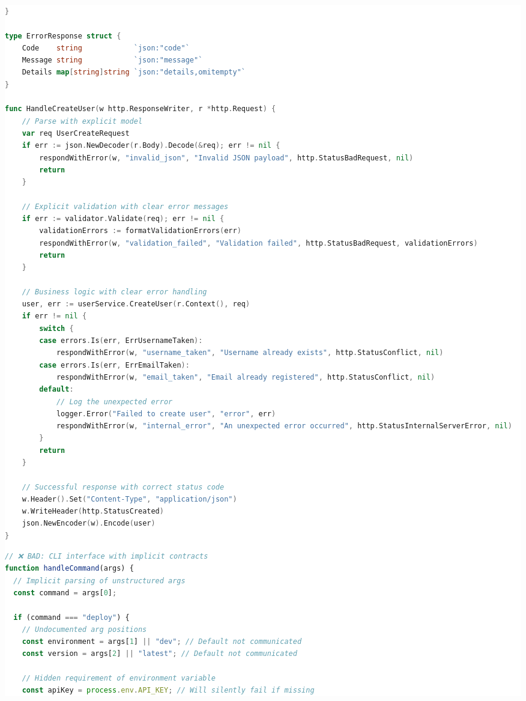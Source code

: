```go
}

type ErrorResponse struct {
    Code    string            `json:"code"`
    Message string            `json:"message"`
    Details map[string]string `json:"details,omitempty"`
}

func HandleCreateUser(w http.ResponseWriter, r *http.Request) {
    // Parse with explicit model
    var req UserCreateRequest
    if err := json.NewDecoder(r.Body).Decode(&req); err != nil {
        respondWithError(w, "invalid_json", "Invalid JSON payload", http.StatusBadRequest, nil)
        return
    }

    // Explicit validation with clear error messages
    if err := validator.Validate(req); err != nil {
        validationErrors := formatValidationErrors(err)
        respondWithError(w, "validation_failed", "Validation failed", http.StatusBadRequest, validationErrors)
        return
    }

    // Business logic with clear error handling
    user, err := userService.CreateUser(r.Context(), req)
    if err != nil {
        switch {
        case errors.Is(err, ErrUsernameTaken):
            respondWithError(w, "username_taken", "Username already exists", http.StatusConflict, nil)
        case errors.Is(err, ErrEmailTaken):
            respondWithError(w, "email_taken", "Email already registered", http.StatusConflict, nil)
        default:
            // Log the unexpected error
            logger.Error("Failed to create user", "error", err)
            respondWithError(w, "internal_error", "An unexpected error occurred", http.StatusInternalServerError, nil)
        }
        return
    }

    // Successful response with correct status code
    w.Header().Set("Content-Type", "application/json")
    w.WriteHeader(http.StatusCreated)
    json.NewEncoder(w).Encode(user)
}
```

```typescript
// ❌ BAD: CLI interface with implicit contracts
function handleCommand(args) {
  // Implicit parsing of unstructured args
  const command = args[0];

  if (command === "deploy") {
    // Undocumented arg positions
    const environment = args[1] || "dev"; // Default not communicated
    const version = args[2] || "latest"; // Default not communicated

    // Hidden requirement of environment variable
    const apiKey = process.env.API_KEY; // Will silently fail if missing

```